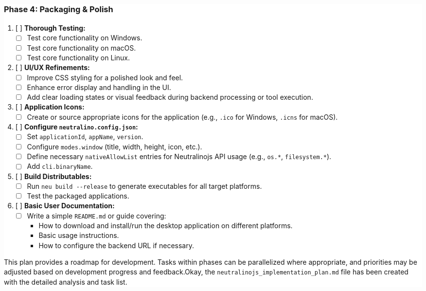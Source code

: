 ### Phase 4: Packaging & Polish

1.  [ ] **Thorough Testing:**
    *   [ ] Test core functionality on Windows.
    *   [ ] Test core functionality on macOS.
    *   [ ] Test core functionality on Linux.
2.  [ ] **UI/UX Refinements:**
    *   [ ] Improve CSS styling for a polished look and feel.
    *   [ ] Enhance error display and handling in the UI.
    *   [ ] Add clear loading states or visual feedback during backend processing or tool execution.
3.  [ ] **Application Icons:**
    *   [ ] Create or source appropriate icons for the application (e.g., `.ico` for Windows, `.icns` for macOS).
4.  [ ] **Configure `neutralino.config.json`:**
    *   [ ] Set `applicationId`, `appName`, `version`.
    *   [ ] Configure `modes.window` (title, width, height, icon, etc.).
    *   [ ] Define necessary `nativeAllowList` entries for Neutralinojs API usage (e.g., `os.*`, `filesystem.*`).
    *   [ ] Add `cli.binaryName`.
5.  [ ] **Build Distributables:**
    *   [ ] Run `neu build --release` to generate executables for all target platforms.
    *   [ ] Test the packaged applications.
6.  [ ] **Basic User Documentation:**
    *   [ ] Write a simple `README.md` or guide covering:
        *   How to download and install/run the desktop application on different platforms.
        *   Basic usage instructions.
        *   How to configure the backend URL if necessary.

This plan provides a roadmap for development. Tasks within phases can be parallelized where appropriate, and priorities may be adjusted based on development progress and feedback.Okay, the `neutralinojs_implementation_plan.md` file has been created with the detailed analysis and task list.

